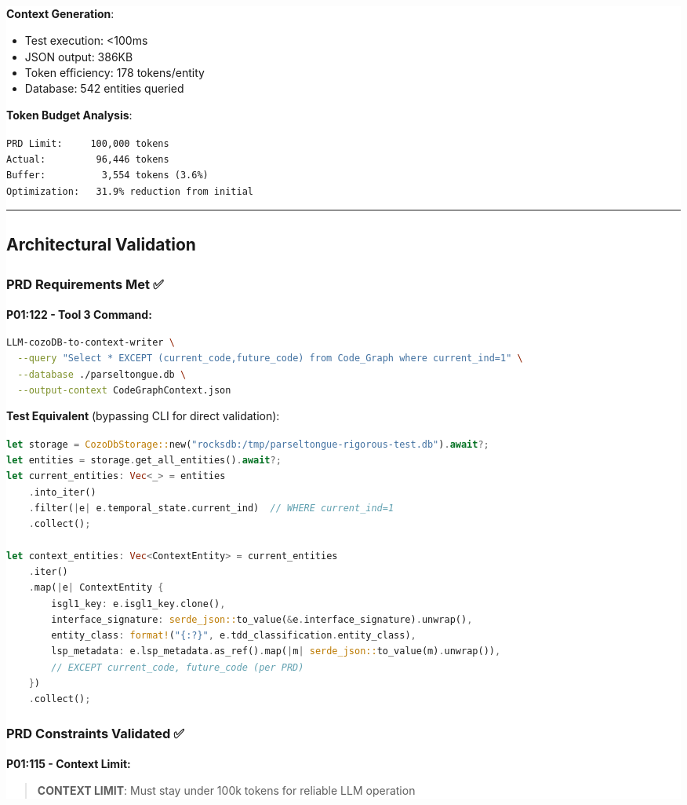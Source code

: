 **Context Generation**:
- Test execution: <100ms
- JSON output: 386KB
- Token efficiency: 178 tokens/entity
- Database: 542 entities queried

**Token Budget Analysis**:
```
PRD Limit:     100,000 tokens
Actual:         96,446 tokens
Buffer:          3,554 tokens (3.6%)
Optimization:   31.9% reduction from initial
```

---

## Architectural Validation

### PRD Requirements Met ✅

**P01:122 - Tool 3 Command:**
```bash
LLM-cozoDB-to-context-writer \
  --query "Select * EXCEPT (current_code,future_code) from Code_Graph where current_ind=1" \
  --database ./parseltongue.db \
  --output-context CodeGraphContext.json
```

**Test Equivalent** (bypassing CLI for direct validation):
```rust
let storage = CozoDbStorage::new("rocksdb:/tmp/parseltongue-rigorous-test.db").await?;
let entities = storage.get_all_entities().await?;
let current_entities: Vec<_> = entities
    .into_iter()
    .filter(|e| e.temporal_state.current_ind)  // WHERE current_ind=1
    .collect();

let context_entities: Vec<ContextEntity> = current_entities
    .iter()
    .map(|e| ContextEntity {
        isgl1_key: e.isgl1_key.clone(),
        interface_signature: serde_json::to_value(&e.interface_signature).unwrap(),
        entity_class: format!("{:?}", e.tdd_classification.entity_class),
        lsp_metadata: e.lsp_metadata.as_ref().map(|m| serde_json::to_value(m).unwrap()),
        // EXCEPT current_code, future_code (per PRD)
    })
    .collect();
```

### PRD Constraints Validated ✅

**P01:115 - Context Limit:**
> **CONTEXT LIMIT**: Must stay under 100k tokens for reliable LLM operation
